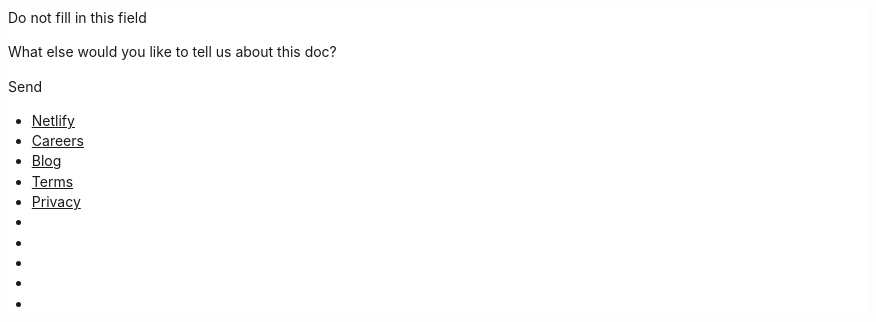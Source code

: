    Do not fill in this field 

What else would you like to tell us about this doc?

Send

-   [Netlify](https://netlify.com/)
-   [Careers](https://netlify.com/careers/)
-   [Blog](https://netlify.com/blog/)
-   [Terms](https://www.netlify.com/legal/terms-of-use/)
-   [Privacy](https://www.netlify.com/privacy/)
-   [](https://www.youtube.com/@NetlifyApp)
-   [](https://x.com/Netlify)
-   [](https://bsky.app/profile/netlify.com)
-   [](https://linkedin.com/company/Netlify)
-   [](https://answers.netlify.com/)